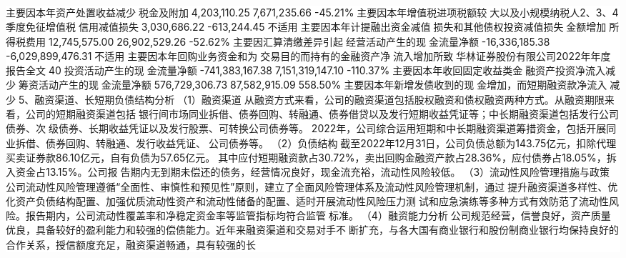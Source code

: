 主要因本年资产处置收益减少
税金及附加
4,203,110.25
7,671,235.66
-45.21%
主要因本年增值税进项税额较
大以及小规模纳税人2、3、4
季度免征增值税
信用减值损失
3,030,686.22
-613,244.45
不适用
主要因本年计提融出资金减值
损失和其他债权投资减值损失
金额增加
所得税费用
12,745,575.00
26,902,529.26
-52.62%
主要因汇算清缴差异引起
经营活动产生的现
金流量净额
-16,336,185.38
-6,029,899,476.31
不适用
主要因本年回购业务资金和为
交易目的而持有的金融资产净
流入增加所致
华林证券股份有限公司2022年年度报告全文
40
投资活动产生的现
金流量净额
-741,383,167.38
7,151,319,147.10
-110.37%
主要因本年收回固定收益类金
融资产投资净流入减少
筹资活动产生的现
金流量净额
576,729,306.73
87,582,915.09
558.50%
主要因本年新增发债收到的现
金增加，而短期融资款净流入
减少
5、融资渠道、长短期负债结构分析
（1）融资渠道
从融资方式来看，公司的融资渠道包括股权融资和债权融资两种方式。从融资期限来看，公司的短期融资渠道包括
银行间市场同业拆借、债券回购、转融通、债券借贷以及发行短期收益凭证等；中长期融资渠道包括发行公司债券、次
级债券、长期收益凭证以及发行股票、可转换公司债券等。
2022年，公司综合运用短期和中长期融资渠道筹措资金，包括开展同业拆借、债券回购、转融通、发行收益凭证、
公司债券等。
（2）负债结构
截至2022年12月31日，公司负债总额为143.75亿元，扣除代理买卖证券款86.10亿元，自有负债为57.65亿元。
其中应付短期融资款占30.72%，卖出回购金融资产款占28.36%，应付债券占18.05%，拆入资金占13.15%。公司报
告期内无到期未偿还的债务，经营情况良好，现金流充裕，流动性风险较低。
（3）流动性风险管理措施与政策
公司流动性风险管理遵循“全面性、审慎性和预见性”原则，建立了全面风险管理体系及流动性风险管理机制，通过
提升融资渠道多样性、优化资产负债结构配置、加强优质流动性资产和流动性储备的配置、适时开展流动性风险压力测
试和应急演练等多种方式有效防范了流动性风险。报告期内，公司流动性覆盖率和净稳定资金率等监管指标均符合监管
标准。
（4）融资能力分析
公司规范经营，信誉良好，资产质量优良，具备较好的盈利能力和较强的偿债能力。近年来融资渠道和交易对手不
断扩充，与各大国有商业银行和股份制商业银行均保持良好的合作关系，授信额度充足，融资渠道畅通，具有较强的长